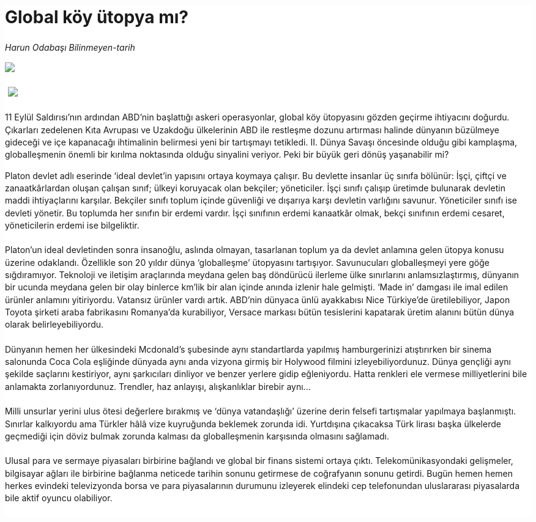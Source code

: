# Global köy ütopya mı?

*Harun Odabaşı Bilinmeyen-tarih*

<div>
 <font>
  <img border="0" height="1" src="/web/20031024072748im_/http://www.aksiyon.com.tr/images/blank.gif"/>
 </font>
 <font class="content">
  <p>
   <img border="0" hspace="5" src="/web/20031024072748im_/http://www.aksiyon.com.tr/resim/45/40.jpg" vspace="5"/>
  </p>
 </font>
 <font class="content">
  11 Eylül Saldırısı’nın ardından ABD’nin başlattığı askeri operasyonlar, global köy ütopyasını gözden geçirme ihtiyacını doğurdu. Çıkarları zedelenen Kıta Avrupası ve Uzakdoğu ülkelerinin ABD ile restleşme dozunu artırması halinde dünyanın büzülmeye gideceği ve içe kapanacağı ihtimalinin belirmesi yeni bir tartışmayı tetikledi. II. Dünya Savaşı öncesinde olduğu gibi kamplaşma, globalleşmenin önemli bir kırılma noktasında olduğu sinyalini veriyor. Peki bir büyük geri dönüş yaşanabilir mi?
 </font>
 <p>
  <font class="content">
   Platon devlet adlı eserinde ‘ideal devlet’in yapısını ortaya koymaya çalışır. Bu devlette insanlar üç sınıfa bölünür: İşçi, çiftçi ve zanaatkârlardan oluşan çalışan sınıf; ülkeyi koruyacak olan bekçiler; yöneticiler. İşçi sınıfı çalışıp üretimde bulunarak devletin maddi ihtiyaçlarını karşılar. Bekçiler sınıfı toplum içinde güvenliği ve dışarıya karşı devletin varlığını savunur. Yöneticiler sınıfı ise devleti yönetir. Bu toplumda her sınıfın bir erdemi vardır. İşçi sınıfının erdemi kanaatkâr olmak, bekçi sınıfının erdemi cesaret, yöneticilerin erdemi ise bilgeliktir.
   <br/>
   <br/>
   Platon’un ideal devletinden sonra insanoğlu, aslında olmayan, tasarlanan toplum ya da devlet anlamına gelen ütopya konusu üzerine odaklandı. Özellikle son 20 yıldır dünya ‘globalleşme’ ütopyasını tartışıyor. Savunucuları globalleşmeyi yere göğe sığdıramıyor. Teknoloji ve iletişim araçlarında meydana gelen baş döndürücü ilerleme ülke sınırlarını anlamsızlaştırmış, dünyanın bir ucunda meydana gelen bir olay binlerce km’lik bir alan içinde anında izlenir hale gelmişti. ‘Made in’ damgası ile imal edilen ürünler anlamını yitiriyordu. Vatansız ürünler vardı artık. ABD’nin dünyaca ünlü ayakkabısı Nice Türkiye’de üretilebiliyor, Japon Toyota şirketi araba fabrikasını Romanya’da kurabiliyor, Versace markası bütün tesislerini kapatarak üretim alanını bütün dünya olarak belirleyebiliyordu.
   <br/>
   <br/>
   Dünyanın hemen her ülkesindeki Mcdonald’s şubesinde aynı standartlarda yapılmış hamburgerinizi atıştırırken bir sinema salonunda Coca Cola eşliğinde dünyada aynı anda vizyona girmiş bir Holywood filmini izleyebiliyordunuz. Dünya gençliği aynı şekilde saçlarını kestiriyor, aynı şarkıcıları dinliyor ve benzer yerlere gidip eğleniyordu. Hatta renkleri ele vermese milliyetlerini bile anlamakta zorlanıyordunuz. Trendler, haz anlayışı, alışkanlıklar birebir aynı...
   <br/>
   <br/>
   Milli unsurlar yerini ulus ötesi değerlere bırakmış ve ‘dünya vatandaşlığı’ üzerine derin felsefi tartışmalar yapılmaya başlanmıştı. Sınırlar kalkıyordu ama Türkler hâlâ vize kuyruğunda beklemek zorunda idi. Yurtdışına çıkacaksa Türk lirası başka ülkelerde geçmediği için döviz bulmak zorunda kalması da globalleşmenin karşısında olmasını sağlamadı.
   <br/>
   <br/>
   Ulusal para ve sermaye piyasaları birbirine bağlandı ve global bir finans sistemi ortaya çıktı. Telekomünikasyondaki gelişmeler, bilgisayar ağları ile birbirine bağlanma neticede tarihin sonunu getirmese de coğrafyanın sonunu getirdi. Bugün hemen hemen herkes evindeki televizyonda borsa ve para piyasalarının durumunu izleyerek elindeki cep telefonundan uluslararası piyasalarda bile aktif oyuncu olabiliyor.
   <br/>
   <br/>